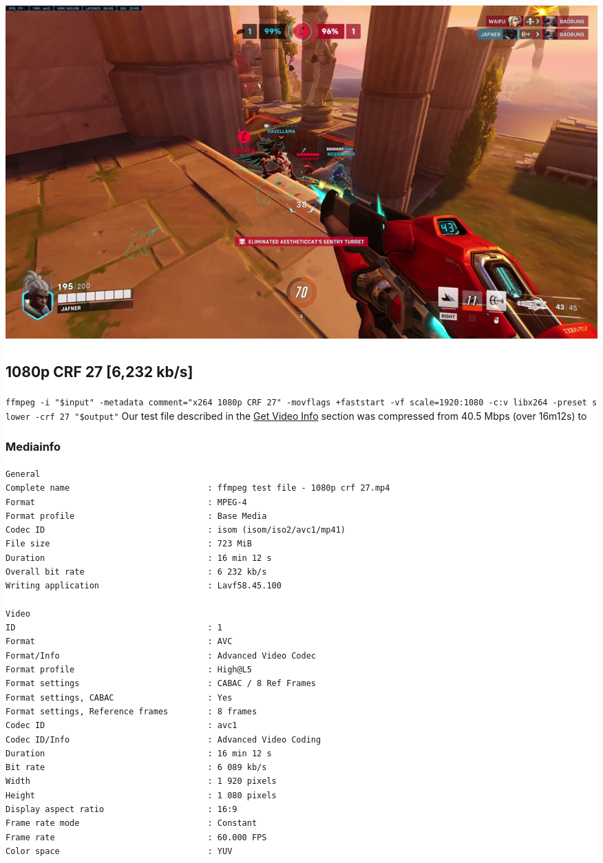 ![Test Image - 1080p CRF 21](img/ffmpeg/1080p%20CRF%2021.png)

## 1080p CRF 27 [6,232 kb/s]
`ffmpeg -i "$input" -metadata comment="x264 1080p CRF 27" -movflags +faststart -vf scale=1920:1080 -c:v libx264 -preset slower -crf 27 "$output"`
Our test file described in the [Get Video Info](#get-video-info-with-mediainfo) section was compressed from 40.5 Mbps (over 16m12s) to 

### Mediainfo
```
General
Complete name                            : ffmpeg test file - 1080p crf 27.mp4
Format                                   : MPEG-4
Format profile                           : Base Media
Codec ID                                 : isom (isom/iso2/avc1/mp41)
File size                                : 723 MiB
Duration                                 : 16 min 12 s
Overall bit rate                         : 6 232 kb/s
Writing application                      : Lavf58.45.100

Video
ID                                       : 1
Format                                   : AVC
Format/Info                              : Advanced Video Codec
Format profile                           : High@L5
Format settings                          : CABAC / 8 Ref Frames
Format settings, CABAC                   : Yes
Format settings, Reference frames        : 8 frames
Codec ID                                 : avc1
Codec ID/Info                            : Advanced Video Coding
Duration                                 : 16 min 12 s
Bit rate                                 : 6 089 kb/s
Width                                    : 1 920 pixels
Height                                   : 1 080 pixels
Display aspect ratio                     : 16:9
Frame rate mode                          : Constant
Frame rate                               : 60.000 FPS
Color space                              : YUV
```